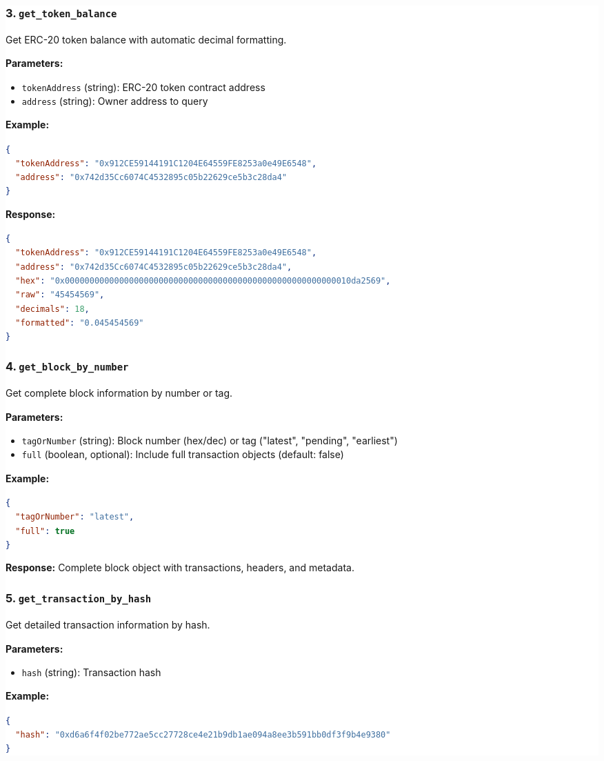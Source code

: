 ### 3. `get_token_balance`
Get ERC-20 token balance with automatic decimal formatting.

**Parameters:**
- `tokenAddress` (string): ERC-20 token contract address
- `address` (string): Owner address to query

**Example:**
```json
{
  "tokenAddress": "0x912CE59144191C1204E64559FE8253a0e49E6548",
  "address": "0x742d35Cc6074C4532895c05b22629ce5b3c28da4"
}
```

**Response:**
```json
{
  "tokenAddress": "0x912CE59144191C1204E64559FE8253a0e49E6548",
  "address": "0x742d35Cc6074C4532895c05b22629ce5b3c28da4",
  "hex": "0x0000000000000000000000000000000000000000000000000000000010da2569",
  "raw": "45454569",
  "decimals": 18,
  "formatted": "0.045454569"
}
```

### 4. `get_block_by_number`
Get complete block information by number or tag.

**Parameters:**
- `tagOrNumber` (string): Block number (hex/dec) or tag ("latest", "pending", "earliest")
- `full` (boolean, optional): Include full transaction objects (default: false)

**Example:**
```json
{
  "tagOrNumber": "latest",
  "full": true
}
```

**Response:** Complete block object with transactions, headers, and metadata.

### 5. `get_transaction_by_hash`
Get detailed transaction information by hash.

**Parameters:**
- `hash` (string): Transaction hash

**Example:**
```json
{
  "hash": "0xd6a6f4f02be772ae5cc27728ce4e21b9db1ae094a8ee3b591bb0df3f9b4e9380"
}
```
